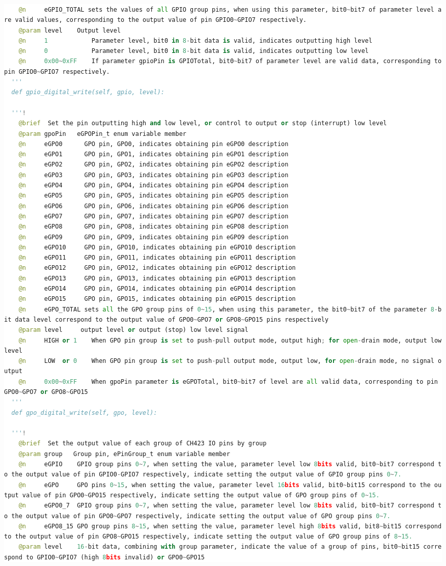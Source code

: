 ```python
    @n     eGPIO_TOTAL sets the values of all GPIO group pins, when using this parameter, bit0~bit7 of parameter level are valid values, corresponding to the output value of pin GPIO0~GPIO7 respectively.
    @param level    Output level
    @n     1            Parameter level, bit0 in 8-bit data is valid, indicates outputting high level
    @n     0            Parameter level, bit0 in 8-bit data is valid, indicates outputting low level
    @n     0x00~0xFF    If parameter gpioPin is GPIOTotal, bit0~bit7 of parameter level are valid data, corresponding to pin GPIO0~GPIO7 respectively.
  '''
  def gpio_digital_write(self, gpio, level):
  
  '''!
    @brief  Set the pin outputting high and low level, or control to output or stop (interrupt) low level
    @param gpoPin   eGPOPin_t enum variable member
    @n     eGPO0      GPO pin, GPO0, indicates obtaining pin eGPO0 description
    @n     eGPO1      GPO pin, GPO1, indicates obtaining pin eGPO1 description
    @n     eGPO2      GPO pin, GPO2, indicates obtaining pin eGPO2 description
    @n     eGPO3      GPO pin, GPO3, indicates obtaining pin eGPO3 description
    @n     eGPO4      GPO pin, GPO4, indicates obtaining pin eGPO4 description
    @n     eGPO5      GPO pin, GPO5, indicates obtaining pin eGPO5 description
    @n     eGPO6      GPO pin, GPO6, indicates obtaining pin eGPO6 description
    @n     eGPO7      GPO pin, GPO7, indicates obtaining pin eGPO7 description
    @n     eGPO8      GPO pin, GPO8, indicates obtaining pin eGPO8 description
    @n     eGPO9      GPO pin, GPO9, indicates obtaining pin eGPO9 description
    @n     eGPO10     GPO pin, GPO10, indicates obtaining pin eGPO10 description
    @n     eGPO11     GPO pin, GPO11, indicates obtaining pin eGPO11 description
    @n     eGPO12     GPO pin, GPO12, indicates obtaining pin eGPO12 description
    @n     eGPO13     GPO pin, GPO13, indicates obtaining pin eGPO13 description
    @n     eGPO14     GPO pin, GPO14, indicates obtaining pin eGPO14 description
    @n     eGPO15     GPO pin, GPO15, indicates obtaining pin eGPO15 description
    @n     eGPO_TOTAL sets all the GPO group pins of 0~15, when using this parameter, the bit0~bit7 of the parameter 8-bit data level correspond to the output value of GPO0~GPO7 or GPO8~GPO15 pins respectively
    @param level     output level or output (stop) low level signal
    @n     HIGH or 1    When GPO pin group is set to push-pull output mode, output high; for open-drain mode, output low level
    @n     LOW  or 0    When GPO pin group is set to push-pull output mode, output low, for open-drain mode, no signal output
    @n     0x00~0xFF    When gpoPin parameter is eGPOTotal, bit0~bit7 of level are all valid data, corresponding to pin GPO0~GPO7 or GPO8~GPO15
  '''
  def gpo_digital_write(self, gpo, level):
  
  '''!
    @brief  Set the output value of each group of CH423 IO pins by group
    @param group   Group pin, ePinGroup_t enum variable member
    @n     eGPIO    GPIO group pins 0~7, when setting the value, parameter level low 8bits valid, bit0~bit7 correspond to the output value of pin GPIO0-GPIO7 respectively, indicate setting the output value of GPIO group pins 0~7.
    @n     eGPO     GPO pins 0~15, when setting the value, parameter level 16bits valid, bit0~bit15 correspond to the output value of pin GPO0~GPO15 respectively, indicate setting the output value of GPO group pins of 0~15.
    @n     eGPO0_7  GPIO group pins 0~7, when setting the value, parameter level low 8bits valid, bit0~bit7 correspond to the output value of pin GPO0~GPO7 respectively, indicate setting the output value of GPO group pins 0~7.
    @n     eGPO8_15 GPO group pins 8~15, when setting the value, parameter level high 8bits valid, bit8~bit15 correspond to the output value of pin GPO8~GPO15 respectively, indicate setting the output value of GPO group pins of 8~15.
    @param level    16-bit data, combining with group parameter, indicate the value of a group of pins, bit0~bit15 correspond to GPIO0~GPIO7 (high 8bits invalid) or GPO0~GPO15
```